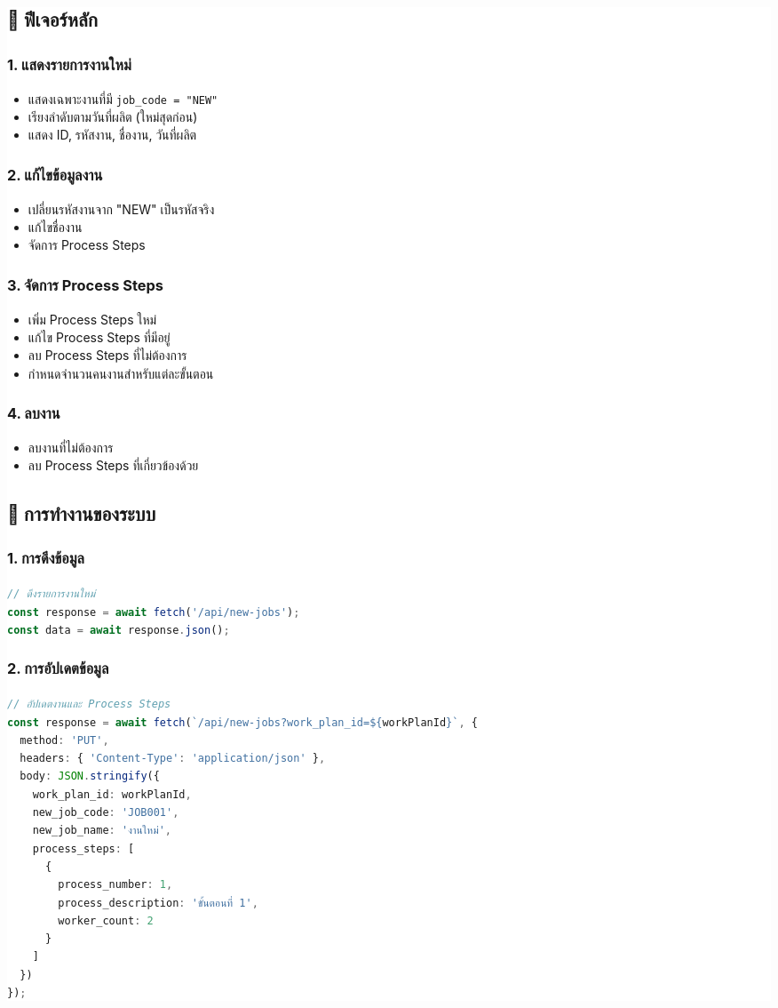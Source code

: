 ## 🎨 ฟีเจอร์หลัก

### 1. แสดงรายการงานใหม่
- แสดงเฉพาะงานที่มี `job_code = "NEW"`
- เรียงลำดับตามวันที่ผลิต (ใหม่สุดก่อน)
- แสดง ID, รหัสงาน, ชื่องาน, วันที่ผลิต

### 2. แก้ไขข้อมูลงาน
- เปลี่ยนรหัสงานจาก "NEW" เป็นรหัสจริง
- แก้ไขชื่องาน
- จัดการ Process Steps

### 3. จัดการ Process Steps
- เพิ่ม Process Steps ใหม่
- แก้ไข Process Steps ที่มีอยู่
- ลบ Process Steps ที่ไม่ต้องการ
- กำหนดจำนวนคนงานสำหรับแต่ละขั้นตอน

### 4. ลบงาน
- ลบงานที่ไม่ต้องการ
- ลบ Process Steps ที่เกี่ยวข้องด้วย

## 🔄 การทำงานของระบบ

### 1. การดึงข้อมูล
```typescript
// ดึงรายการงานใหม่
const response = await fetch('/api/new-jobs');
const data = await response.json();
```

### 2. การอัปเดตข้อมูล
```typescript
// อัปเดตงานและ Process Steps
const response = await fetch(`/api/new-jobs?work_plan_id=${workPlanId}`, {
  method: 'PUT',
  headers: { 'Content-Type': 'application/json' },
  body: JSON.stringify({
    work_plan_id: workPlanId,
    new_job_code: 'JOB001',
    new_job_name: 'งานใหม่',
    process_steps: [
      {
        process_number: 1,
        process_description: 'ขั้นตอนที่ 1',
        worker_count: 2
      }
    ]
  })
});
```
